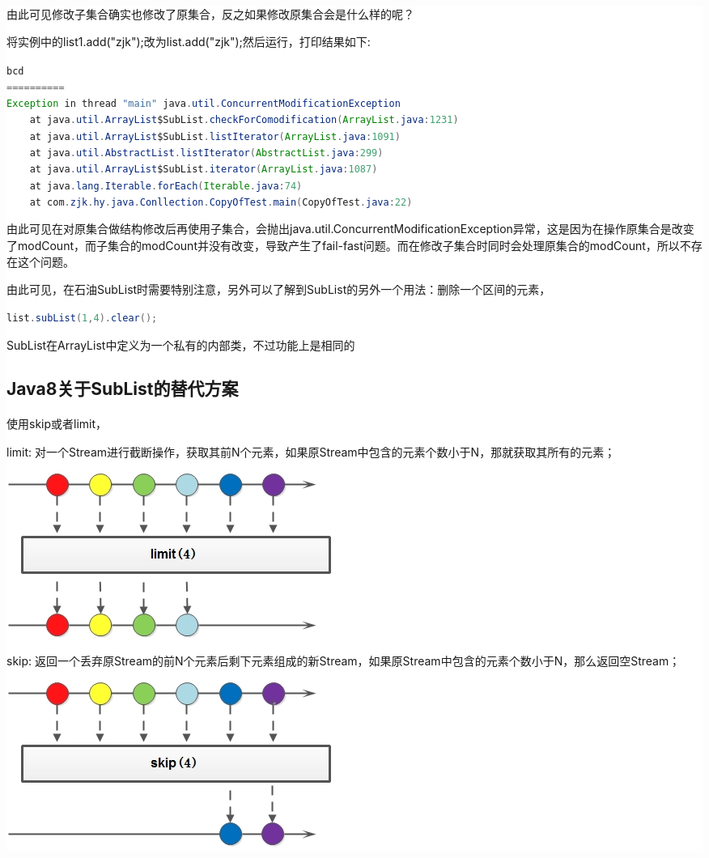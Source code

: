 由此可见修改子集合确实也修改了原集合，反之如果修改原集合会是什么样的呢？

将实例中的list1.add("zjk");改为list.add("zjk");然后运行，打印结果如下:

```java
bcd
==========
Exception in thread "main" java.util.ConcurrentModificationException
	at java.util.ArrayList$SubList.checkForComodification(ArrayList.java:1231)
	at java.util.ArrayList$SubList.listIterator(ArrayList.java:1091)
	at java.util.AbstractList.listIterator(AbstractList.java:299)
	at java.util.ArrayList$SubList.iterator(ArrayList.java:1087)
	at java.lang.Iterable.forEach(Iterable.java:74)
	at com.zjk.hy.java.Conllection.CopyOfTest.main(CopyOfTest.java:22)

```

由此可见在对原集合做结构修改后再使用子集合，会抛出java.util.ConcurrentModificationException异常，这是因为在操作原集合是改变了modCount，而子集合的modCount并没有改变，导致产生了fail-fast问题。而在修改子集合时同时会处理原集合的modCount，所以不存在这个问题。

由此可见，在石油SubList时需要特别注意，另外可以了解到SubList的另外一个用法：删除一个区间的元素，

```java
list.subList(1,4).clear();
```

SubList在ArrayList中定义为一个私有的内部类，不过功能上是相同的

## Java8关于SubList的替代方案

使用skip或者limit，

limit: 对一个Stream进行截断操作，获取其前N个元素，如果原Stream中包含的元素个数小于N，那就获取其所有的元素；

![limit](limit.jpg)

skip: 返回一个丢弃原Stream的前N个元素后剩下元素组成的新Stream，如果原Stream中包含的元素个数小于N，那么返回空Stream；

![skip](skip.jpg)
